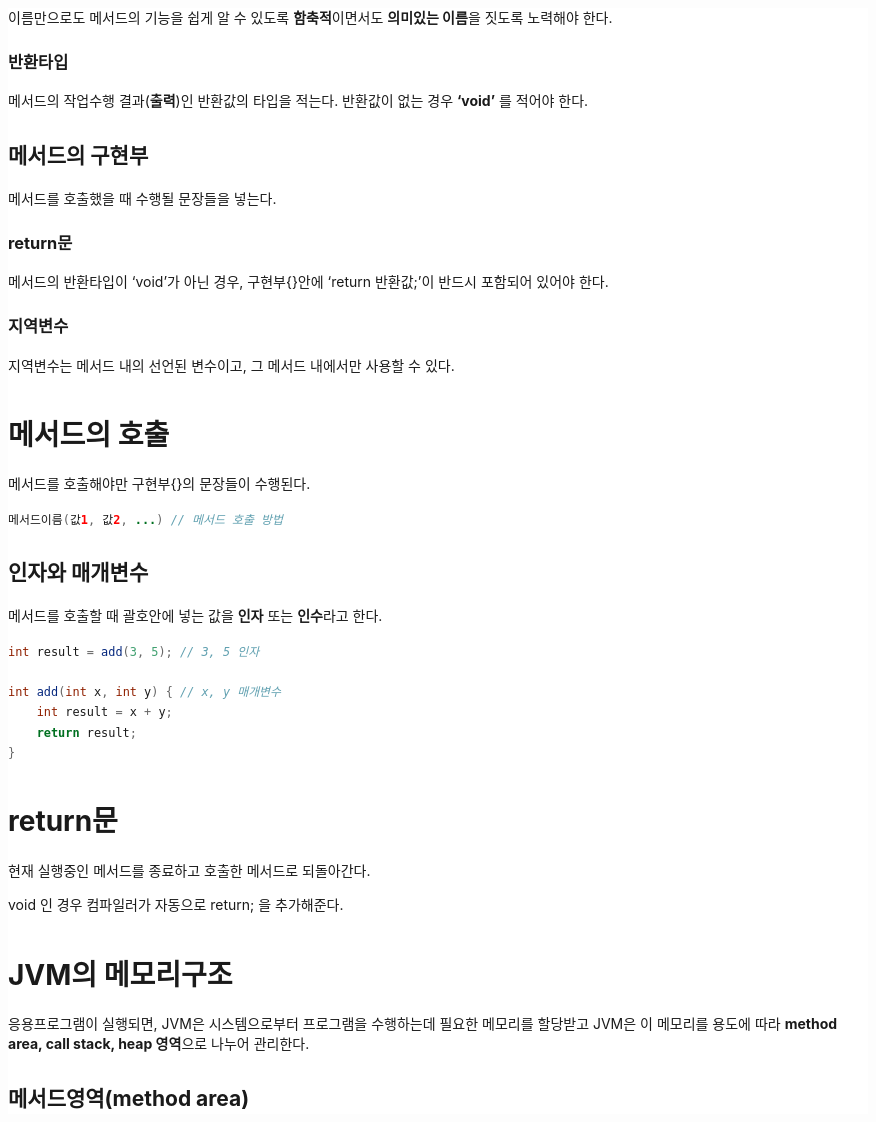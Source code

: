이름만으로도 메서드의 기능을 쉽게 알 수 있도록 **함축적**이면서도 **의미있는 이름**을 짓도록 노력해야 한다.

### 반환타입

메서드의 작업수행 결과(**출력**)인 반환값의 타입을 적는다. 반환값이 없는 경우 **‘void’** 를 적어야 한다.

## 메서드의 구현부

메서드를 호출했을 때 수행될 문장들을 넣는다.

### return문

메서드의 반환타입이 ‘void’가 아닌 경우, 구현부{}안에 ‘return 반환값;’이 반드시 포함되어 있어야 한다.

### 지역변수

지역변수는 메서드 내의 선언된 변수이고, 그 메서드 내에서만 사용할 수 있다.

# 메서드의 호출

메서드를 호출해야만 구현부{}의 문장들이 수행된다.

```java
메서드이름(값1, 값2, ...) // 메서드 호출 방법
```

## 인자와 매개변수

메서드를 호출할 때 괄호안에 넣는 값을 **인자** 또는 **인수**라고 한다.

```java
int result = add(3, 5); // 3, 5 인자

int add(int x, int y) { // x, y 매개변수
	int result = x + y;
	return result;
}
```

# return문

현재 실행중인 메서드를 종료하고 호출한 메서드로 되돌아간다.

void 인 경우 컴파일러가 자동으로 return; 을 추가해준다.

# JVM의 메모리구조

응용프로그램이 실행되면, JVM은 시스템으로부터 프로그램을 수행하는데 필요한 메모리를 할당받고 JVM은 이 메모리를 용도에 따라 **method area, call stack, heap 영역**으로 나누어 관리한다.

## 메서드영역(method area)
